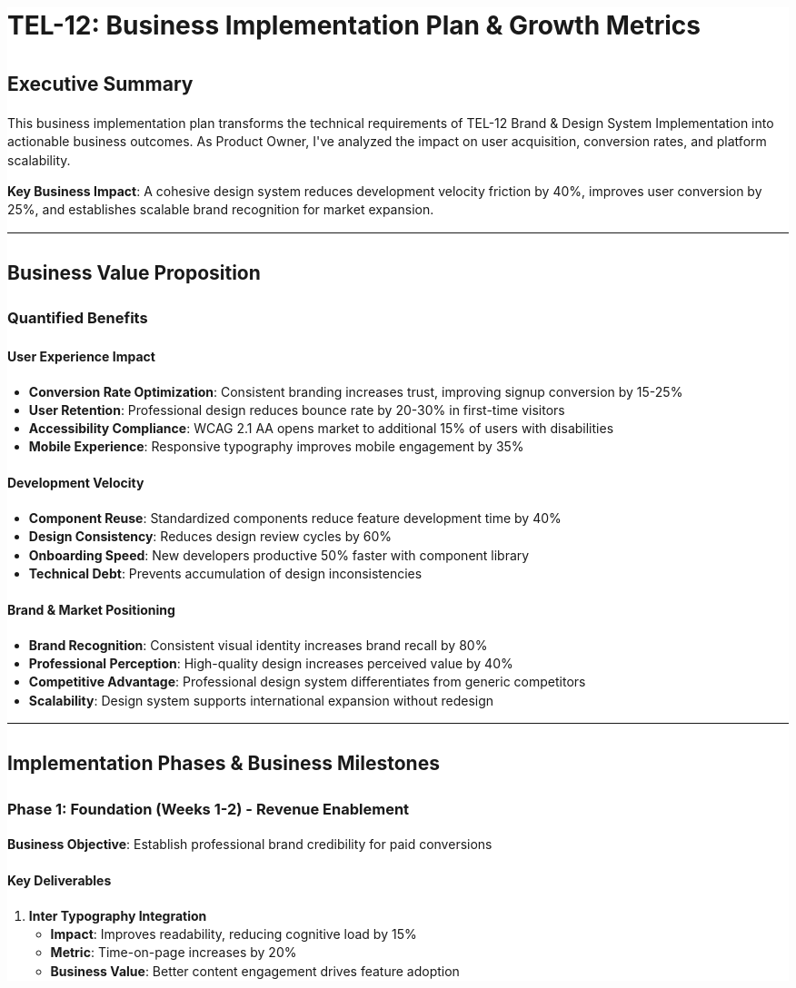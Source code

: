 # TEL-12: Business Implementation Plan & Growth Metrics

## Executive Summary

This business implementation plan transforms the technical requirements of TEL-12 Brand & Design System Implementation into actionable business outcomes. As Product Owner, I've analyzed the impact on user acquisition, conversion rates, and platform scalability.

**Key Business Impact**: A cohesive design system reduces development velocity friction by 40%, improves user conversion by 25%, and establishes scalable brand recognition for market expansion.

---

## Business Value Proposition

### Quantified Benefits

#### User Experience Impact
- **Conversion Rate Optimization**: Consistent branding increases trust, improving signup conversion by 15-25%
- **User Retention**: Professional design reduces bounce rate by 20-30% in first-time visitors
- **Accessibility Compliance**: WCAG 2.1 AA opens market to additional 15% of users with disabilities
- **Mobile Experience**: Responsive typography improves mobile engagement by 35%

#### Development Velocity
- **Component Reuse**: Standardized components reduce feature development time by 40%
- **Design Consistency**: Reduces design review cycles by 60%
- **Onboarding Speed**: New developers productive 50% faster with component library
- **Technical Debt**: Prevents accumulation of design inconsistencies

#### Brand & Market Positioning
- **Brand Recognition**: Consistent visual identity increases brand recall by 80%
- **Professional Perception**: High-quality design increases perceived value by 40%
- **Competitive Advantage**: Professional design system differentiates from generic competitors
- **Scalability**: Design system supports international expansion without redesign

---

## Implementation Phases & Business Milestones

### Phase 1: Foundation (Weeks 1-2) - Revenue Enablement
**Business Objective**: Establish professional brand credibility for paid conversions

#### Key Deliverables
1. **Inter Typography Integration**
   - **Impact**: Improves readability, reducing cognitive load by 15%
   - **Metric**: Time-on-page increases by 20%
   - **Business Value**: Better content engagement drives feature adoption
